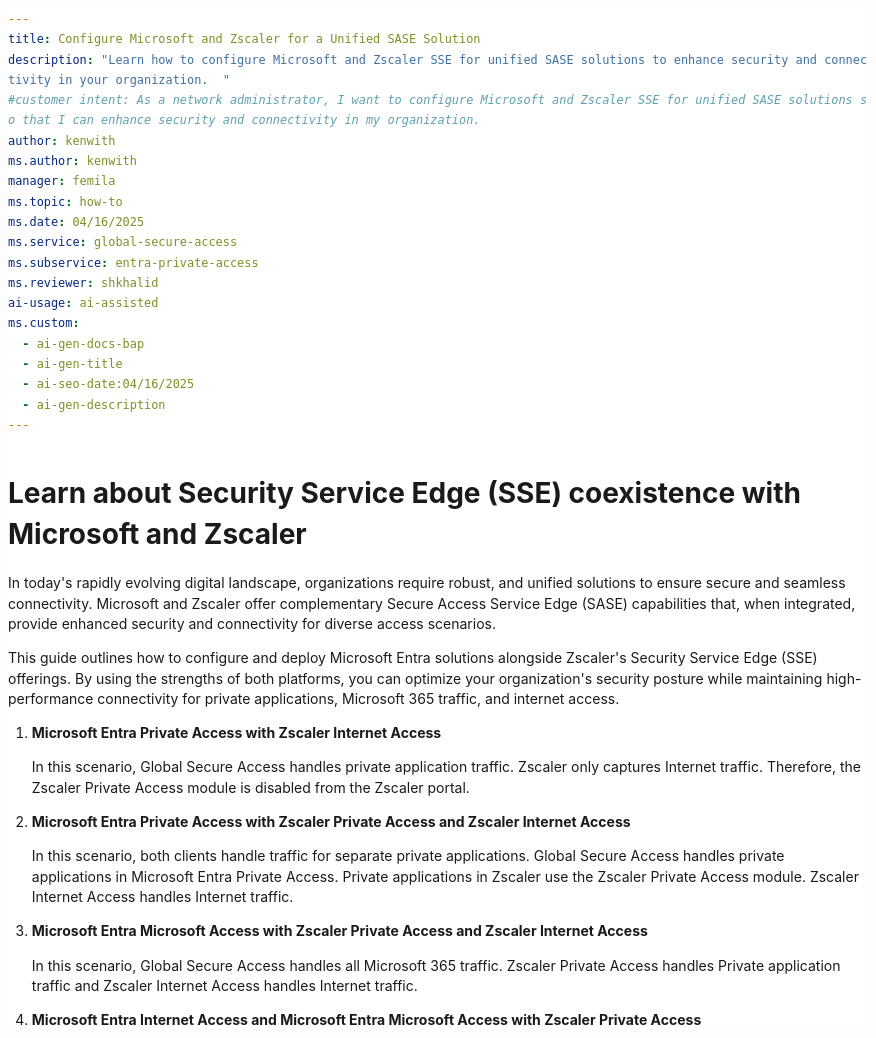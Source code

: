 ```yaml
---
title: Configure Microsoft and Zscaler for a Unified SASE Solution
description: "Learn how to configure Microsoft and Zscaler SSE for unified SASE solutions to enhance security and connectivity in your organization.  "
#customer intent: As a network administrator, I want to configure Microsoft and Zscaler SSE for unified SASE solutions so that I can enhance security and connectivity in my organization.  
author: kenwith
ms.author: kenwith
manager: femila
ms.topic: how-to
ms.date: 04/16/2025
ms.service: global-secure-access
ms.subservice: entra-private-access
ms.reviewer: shkhalid
ai-usage: ai-assisted
ms.custom:
  - ai-gen-docs-bap
  - ai-gen-title
  - ai-seo-date:04/16/2025
  - ai-gen-description
---
```


# Learn about Security Service Edge (SSE) coexistence with Microsoft and Zscaler
In today's rapidly evolving digital landscape, organizations require robust, and unified solutions to ensure secure and seamless connectivity. Microsoft and Zscaler offer complementary Secure Access Service Edge (SASE) capabilities that, when integrated, provide enhanced security and connectivity for diverse access scenarios.

This guide outlines how to configure and deploy Microsoft Entra solutions alongside Zscaler's Security Service Edge (SSE) offerings. By using the strengths of both platforms, you can optimize your organization's security posture while maintaining high-performance connectivity for private applications, Microsoft 365 traffic, and internet access.

1. **Microsoft Entra Private Access with Zscaler Internet Access**

    In this scenario, Global Secure Access handles private application traffic. Zscaler only captures Internet traffic. Therefore, the Zscaler Private Access module is disabled from the Zscaler portal.

2. **Microsoft Entra Private Access with Zscaler Private Access and Zscaler Internet Access**

    In this scenario, both clients handle traffic for separate private applications. Global Secure Access handles private applications in Microsoft Entra Private Access. Private applications in Zscaler use the Zscaler Private Access module. Zscaler Internet Access handles Internet traffic.


3. **Microsoft Entra Microsoft Access with Zscaler Private Access and Zscaler Internet Access**

    In this scenario, Global Secure Access handles all Microsoft 365 traffic. Zscaler Private Access handles Private application traffic and Zscaler Internet Access handles Internet traffic.

4. **Microsoft Entra Internet Access and Microsoft Entra Microsoft Access with Zscaler Private Access**
